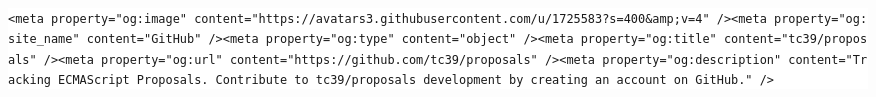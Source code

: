 





<!DOCTYPE html>
<html lang="en">
  <head>
    <meta charset="utf-8">
  <link rel="dns-prefetch" href="https://github.githubassets.com">
  <link rel="dns-prefetch" href="https://avatars0.githubusercontent.com">
  <link rel="dns-prefetch" href="https://avatars1.githubusercontent.com">
  <link rel="dns-prefetch" href="https://avatars2.githubusercontent.com">
  <link rel="dns-prefetch" href="https://avatars3.githubusercontent.com">
  <link rel="dns-prefetch" href="https://github-cloud.s3.amazonaws.com">
  <link rel="dns-prefetch" href="https://user-images.githubusercontent.com/">



  <link crossorigin="anonymous" media="all" integrity="sha512-7uoDIEGQ8zTwUS9KjTP+/2I13FQPHvJ9EKoeUThfin5R1+27bcUC08VQzUo4CIjCdhvJM4zxuI+3HcSycAUTCg==" rel="stylesheet" href="https://github.githubassets.com/assets/frameworks-abba74d6e28a6842788159fec056bf26.css" />
  <link crossorigin="anonymous" media="all" integrity="sha512-nZcL+1Szltbs1e7IMsmzRupcqmH76PIz0/h4jLIAVX74TKAU11YfzKPWpkO/H9OmtVyKnkpjDXItEWBdT3BPtQ==" rel="stylesheet" href="https://github.githubassets.com/assets/site-16d020fbc43a8c23c1f051eac510157b.css" />
    <link crossorigin="anonymous" media="all" integrity="sha512-MW+ZMyZsppet8jpCeuRf6R6ep2YA21uRlAaPeUHmlRvWDbX08i+17kchJwAVY4kws762vLl2VtxFx3kOq0nvGg==" rel="stylesheet" href="https://github.githubassets.com/assets/github-7b38ea66ce7a8e79d6a0cad4c9d34684.css" />
    
    
    
    

  <meta name="viewport" content="width=device-width">
  
  <title>proposals/README.md at master · tc39/proposals · GitHub</title>
    <meta name="description" content="Tracking ECMAScript Proposals. Contribute to tc39/proposals development by creating an account on GitHub.">
    <link rel="search" type="application/opensearchdescription+xml" href="/opensearch.xml" title="GitHub">
  <link rel="fluid-icon" href="https://github.com/fluidicon.png" title="GitHub">
  <meta property="fb:app_id" content="1401488693436528">

    
    <meta property="og:image" content="https://avatars3.githubusercontent.com/u/1725583?s=400&amp;v=4" /><meta property="og:site_name" content="GitHub" /><meta property="og:type" content="object" /><meta property="og:title" content="tc39/proposals" /><meta property="og:url" content="https://github.com/tc39/proposals" /><meta property="og:description" content="Tracking ECMAScript Proposals. Contribute to tc39/proposals development by creating an account on GitHub." />

  <link rel="assets" href="https://github.githubassets.com/">
  
  <meta name="pjax-timeout" content="1000">
  
  <meta name="request-id" content="60D3:9A89:1261ABF:1D05F13:5CA15884" data-pjax-transient>


  

  <meta name="selected-link" value="repo_source" data-pjax-transient>
